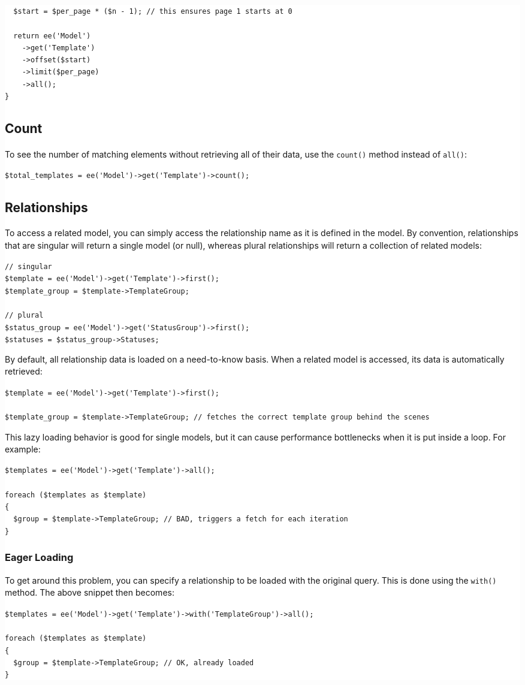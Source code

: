       $start = $per_page * ($n - 1); // this ensures page 1 starts at 0

      return ee('Model')
        ->get('Template')
        ->offset($start)
        ->limit($per_page)
        ->all();
    }

## Count

To see the number of matching elements without retrieving all of their data, use the `count()` method instead of `all()`:

    $total_templates = ee('Model')->get('Template')->count();

## Relationships

To access a related model, you can simply access the relationship name as it is defined in the model. By convention, relationships that are singular will return a single model (or null), whereas plural relationships will return a collection of related models:

    // singular
    $template = ee('Model')->get('Template')->first();
    $template_group = $template->TemplateGroup;

    // plural
    $status_group = ee('Model')->get('StatusGroup')->first();
    $statuses = $status_group->Statuses;

By default, all relationship data is loaded on a need-to-know basis. When a related model is accessed, its data is automatically retrieved:

    $template = ee('Model')->get('Template')->first();

    $template_group = $template->TemplateGroup; // fetches the correct template group behind the scenes

This lazy loading behavior is good for single models, but it can cause performance bottlenecks when it is put inside a loop. For example:

    $templates = ee('Model')->get('Template')->all();

    foreach ($templates as $template)
    {
      $group = $template->TemplateGroup; // BAD, triggers a fetch for each iteration
    }

### Eager Loading

To get around this problem, you can specify a relationship to be loaded with the original query. This is done using the `with()` method. The above snippet then becomes:

    $templates = ee('Model')->get('Template')->with('TemplateGroup')->all();

    foreach ($templates as $template)
    {
      $group = $template->TemplateGroup; // OK, already loaded
    }
